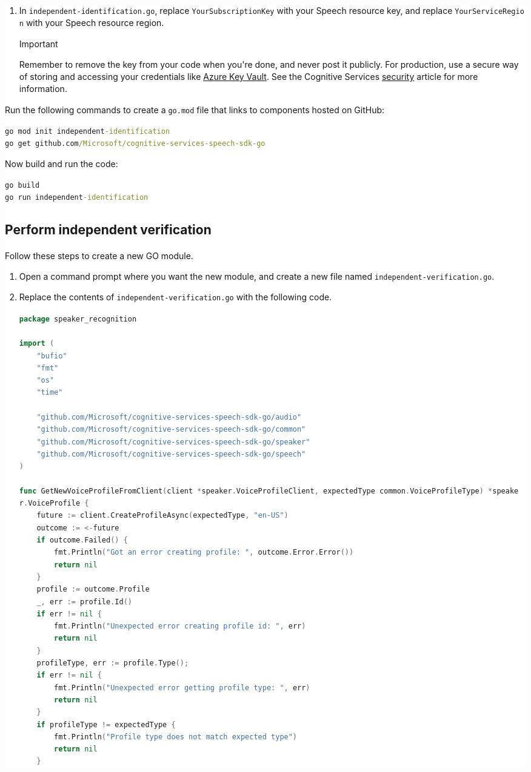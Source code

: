 1. In `independent-identification.go`, replace `YourSubscriptionKey` with your Speech resource key, and replace `YourServiceRegion` with your Speech resource region.
    > [!IMPORTANT]
    > Remember to remove the key from your code when you're done, and never post it publicly. For production, use a secure way of storing and accessing your credentials like [Azure Key Vault](../../../../use-key-vault.md). See the Cognitive Services [security](../../../../security-features.md) article for more information.

Run the following commands to create a `go.mod` file that links to components hosted on GitHub:

```cmd
go mod init independent-identification
go get github.com/Microsoft/cognitive-services-speech-sdk-go
```

Now build and run the code:

```cmd
go build
go run independent-identification
```

## Perform independent verification

Follow these steps to create a new GO module.

1. Open a command prompt where you want the new module, and create a new file named `independent-verification.go`.
1. Replace the contents of `independent-verification.go` with the following code. 

    ```go
    package speaker_recognition

    import (
        "bufio"
        "fmt"
        "os"
        "time"

        "github.com/Microsoft/cognitive-services-speech-sdk-go/audio"
        "github.com/Microsoft/cognitive-services-speech-sdk-go/common"
        "github.com/Microsoft/cognitive-services-speech-sdk-go/speaker"
        "github.com/Microsoft/cognitive-services-speech-sdk-go/speech"
    )

    func GetNewVoiceProfileFromClient(client *speaker.VoiceProfileClient, expectedType common.VoiceProfileType) *speaker.VoiceProfile {
        future := client.CreateProfileAsync(expectedType, "en-US")
        outcome := <-future
        if outcome.Failed() {
            fmt.Println("Got an error creating profile: ", outcome.Error.Error())
            return nil
        }
        profile := outcome.Profile
        _, err := profile.Id()
        if err != nil {
            fmt.Println("Unexpected error creating profile id: ", err)
            return nil
        }
        profileType, err := profile.Type();
        if err != nil {
            fmt.Println("Unexpected error getting profile type: ", err)
            return nil
        }
        if profileType != expectedType {
            fmt.Println("Profile type does not match expected type")
            return nil
        }